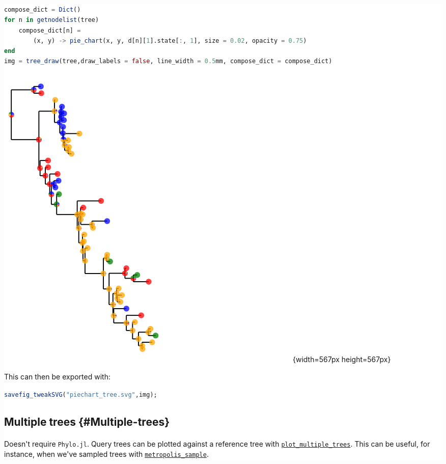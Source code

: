 ```julia
compose_dict = Dict()
for n in getnodelist(tree)
    compose_dict[n] =
        (x, y) -> pie_chart(x, y, d[n][1].state[:, 1], size = 0.02, opacity = 0.75)
end
img = tree_draw(tree,draw_labels = false, line_width = 0.5mm, compose_dict = compose_dict)
```

![](huabtuk.png){width=567px height=567px}

This can then be exported with:

```julia
savefig_tweakSVG("piechart_tree.svg",img);
```


## Multiple trees {#Multiple-trees}

Doesn&#39;t require `Phylo.jl`. Query trees can be plotted against a reference tree with [`plot_multiple_trees`](/generated/viz#MolecularEvolution.plot_multiple_trees). This can be useful, for instance, when we&#39;ve sampled trees with [`metropolis_sample`](/api#MolecularEvolution.metropolis_sample-Tuple{AbstractUpdate,%20FelNode,%20Any,%20Any}).
